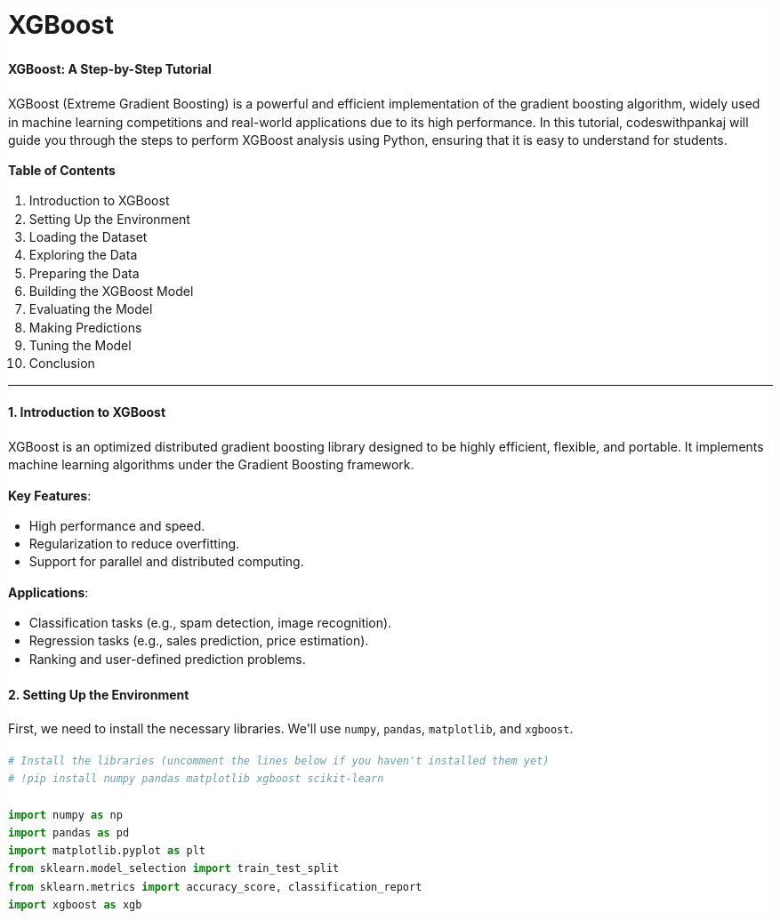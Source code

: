 # XGBoost

#### XGBoost: A Step-by-Step Tutorial

XGBoost (Extreme Gradient Boosting) is a powerful and efficient implementation of the gradient boosting algorithm, widely used in machine learning competitions and real-world applications due to its high performance. In this tutorial, codeswithpankaj will guide you through the steps to perform XGBoost analysis using Python, ensuring that it is easy to understand for students.

**Table of Contents**

1. Introduction to XGBoost
2. Setting Up the Environment
3. Loading the Dataset
4. Exploring the Data
5. Preparing the Data
6. Building the XGBoost Model
7. Evaluating the Model
8. Making Predictions
9. Tuning the Model
10. Conclusion

***

#### 1. Introduction to XGBoost

XGBoost is an optimized distributed gradient boosting library designed to be highly efficient, flexible, and portable. It implements machine learning algorithms under the Gradient Boosting framework.

**Key Features**:

* High performance and speed.
* Regularization to reduce overfitting.
* Support for parallel and distributed computing.

**Applications**:

* Classification tasks (e.g., spam detection, image recognition).
* Regression tasks (e.g., sales prediction, price estimation).
* Ranking and user-defined prediction problems.

#### 2. Setting Up the Environment

First, we need to install the necessary libraries. We'll use `numpy`, `pandas`, `matplotlib`, and `xgboost`.

```python
# Install the libraries (uncomment the lines below if you haven't installed them yet)
# !pip install numpy pandas matplotlib xgboost scikit-learn

import numpy as np
import pandas as pd
import matplotlib.pyplot as plt
from sklearn.model_selection import train_test_split
from sklearn.metrics import accuracy_score, classification_report
import xgboost as xgb
```
